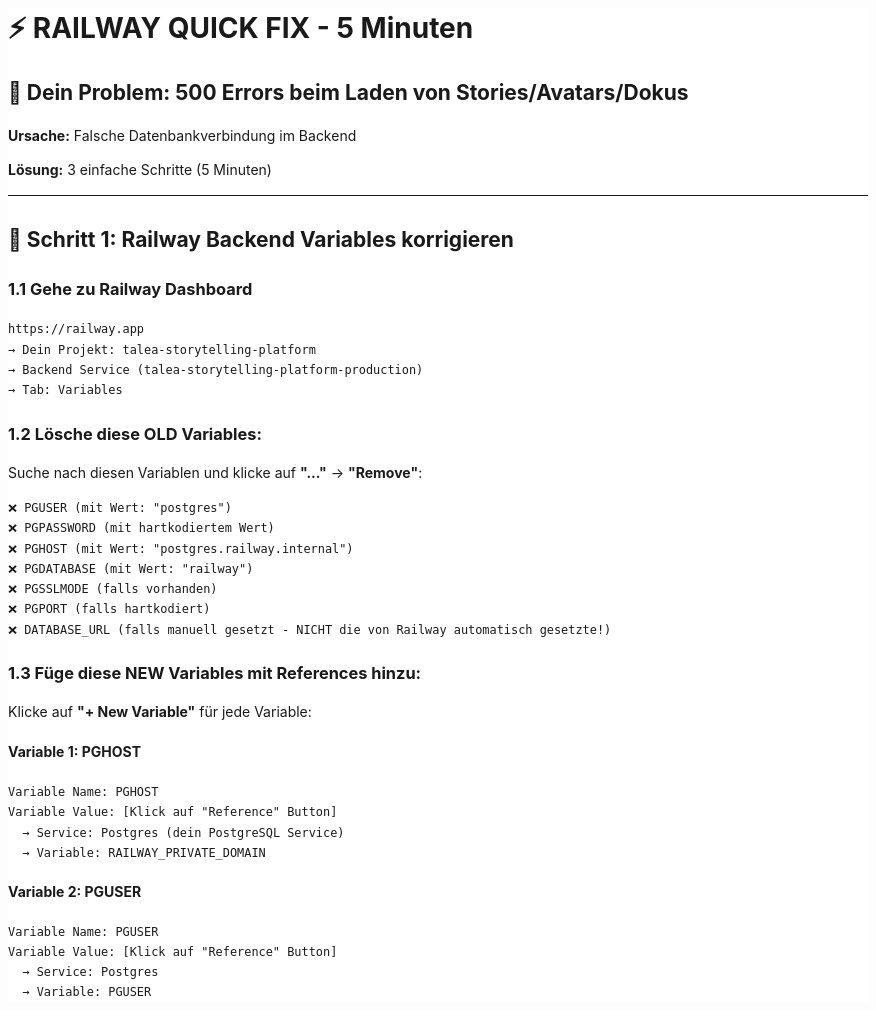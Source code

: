 # ⚡ RAILWAY QUICK FIX - 5 Minuten

## 🎯 Dein Problem: 500 Errors beim Laden von Stories/Avatars/Dokus

**Ursache:** Falsche Datenbankverbindung im Backend

**Lösung:** 3 einfache Schritte (5 Minuten)

---

## 🔧 Schritt 1: Railway Backend Variables korrigieren

### 1.1 Gehe zu Railway Dashboard
```
https://railway.app
→ Dein Projekt: talea-storytelling-platform
→ Backend Service (talea-storytelling-platform-production)
→ Tab: Variables
```

### 1.2 Lösche diese OLD Variables:
Suche nach diesen Variablen und klicke auf **"..."** → **"Remove"**:

```
❌ PGUSER (mit Wert: "postgres")
❌ PGPASSWORD (mit hartkodiertem Wert)
❌ PGHOST (mit Wert: "postgres.railway.internal")
❌ PGDATABASE (mit Wert: "railway")
❌ PGSSLMODE (falls vorhanden)
❌ PGPORT (falls hartkodiert)
❌ DATABASE_URL (falls manuell gesetzt - NICHT die von Railway automatisch gesetzte!)
```

### 1.3 Füge diese NEW Variables mit References hinzu:

Klicke auf **"+ New Variable"** für jede Variable:

#### Variable 1: PGHOST
```
Variable Name: PGHOST
Variable Value: [Klick auf "Reference" Button]
  → Service: Postgres (dein PostgreSQL Service)
  → Variable: RAILWAY_PRIVATE_DOMAIN
```

#### Variable 2: PGUSER
```
Variable Name: PGUSER
Variable Value: [Klick auf "Reference" Button]
  → Service: Postgres
  → Variable: PGUSER
```
